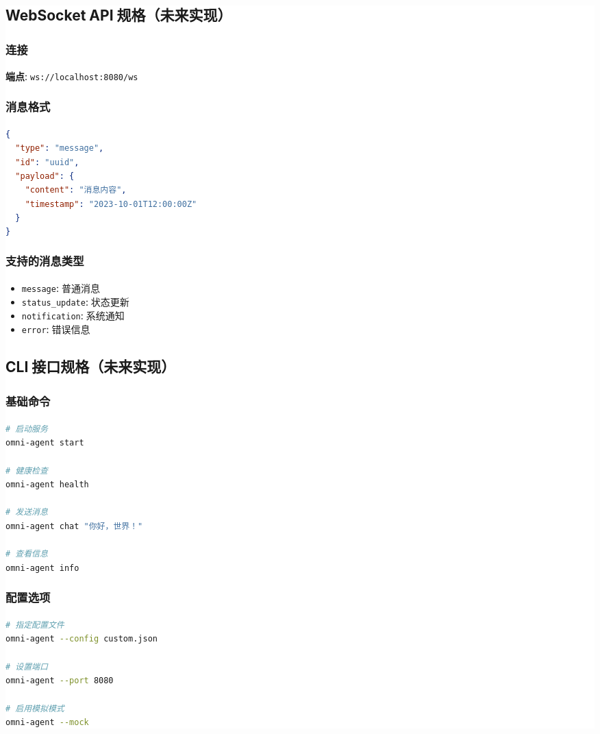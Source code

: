 ## WebSocket API 规格（未来实现）

### 连接
**端点**: `ws://localhost:8080/ws`

### 消息格式
```json
{
  "type": "message",
  "id": "uuid",
  "payload": {
    "content": "消息内容",
    "timestamp": "2023-10-01T12:00:00Z"
  }
}
```

### 支持的消息类型
- `message`: 普通消息
- `status_update`: 状态更新  
- `notification`: 系统通知
- `error`: 错误信息

## CLI 接口规格（未来实现）

### 基础命令
```bash
# 启动服务
omni-agent start

# 健康检查
omni-agent health

# 发送消息
omni-agent chat "你好，世界！"

# 查看信息
omni-agent info
```

### 配置选项
```bash
# 指定配置文件
omni-agent --config custom.json

# 设置端口
omni-agent --port 8080

# 启用模拟模式
omni-agent --mock
```
